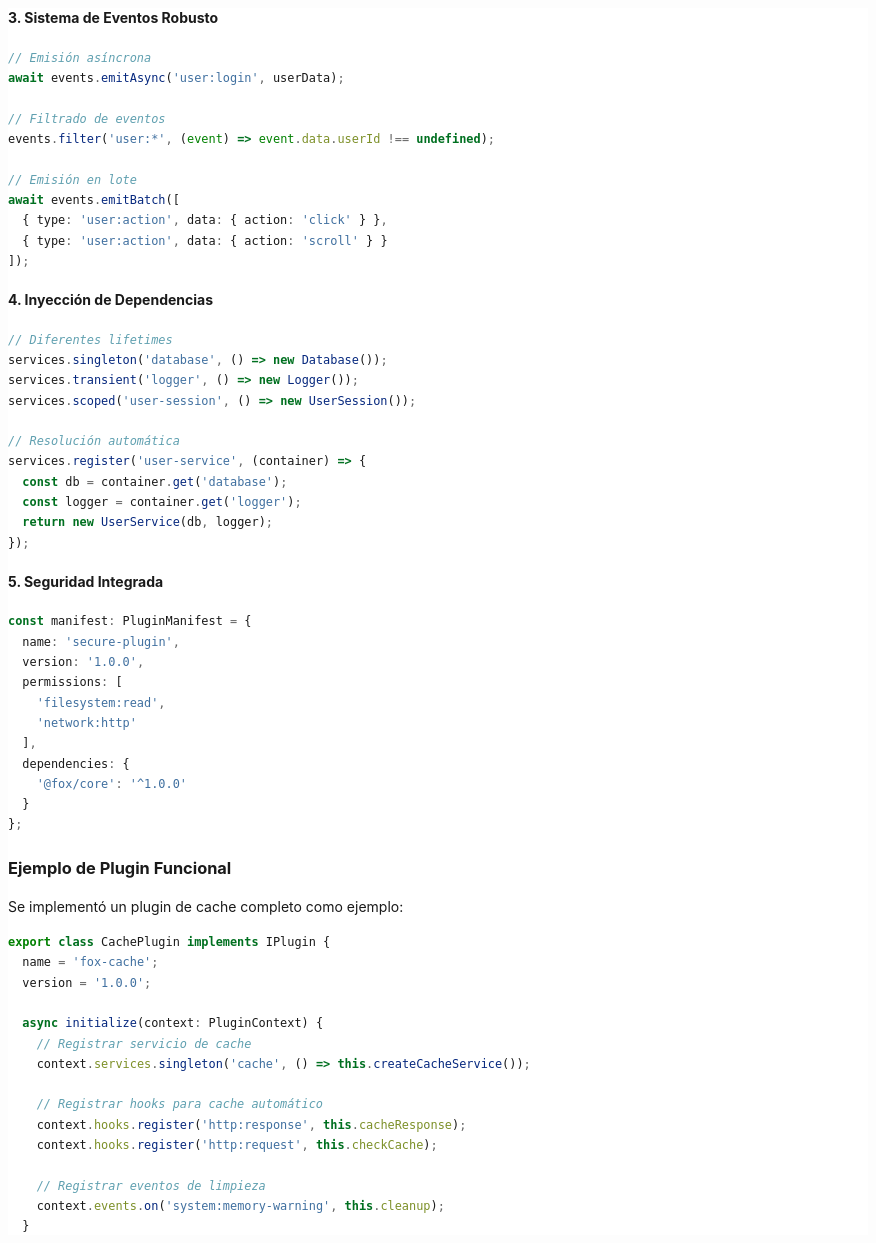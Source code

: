 #### 3. Sistema de Eventos Robusto
```typescript
// Emisión asíncrona
await events.emitAsync('user:login', userData);

// Filtrado de eventos
events.filter('user:*', (event) => event.data.userId !== undefined);

// Emisión en lote
await events.emitBatch([
  { type: 'user:action', data: { action: 'click' } },
  { type: 'user:action', data: { action: 'scroll' } }
]);
```

#### 4. Inyección de Dependencias
```typescript
// Diferentes lifetimes
services.singleton('database', () => new Database());
services.transient('logger', () => new Logger());
services.scoped('user-session', () => new UserSession());

// Resolución automática
services.register('user-service', (container) => {
  const db = container.get('database');
  const logger = container.get('logger');
  return new UserService(db, logger);
});
```

#### 5. Seguridad Integrada
```typescript
const manifest: PluginManifest = {
  name: 'secure-plugin',
  version: '1.0.0',
  permissions: [
    'filesystem:read',
    'network:http'
  ],
  dependencies: {
    '@fox/core': '^1.0.0'
  }
};
```

### Ejemplo de Plugin Funcional

Se implementó un plugin de cache completo como ejemplo:

```typescript
export class CachePlugin implements IPlugin {
  name = 'fox-cache';
  version = '1.0.0';
  
  async initialize(context: PluginContext) {
    // Registrar servicio de cache
    context.services.singleton('cache', () => this.createCacheService());
    
    // Registrar hooks para cache automático
    context.hooks.register('http:response', this.cacheResponse);
    context.hooks.register('http:request', this.checkCache);
    
    // Registrar eventos de limpieza
    context.events.on('system:memory-warning', this.cleanup);
  }
```